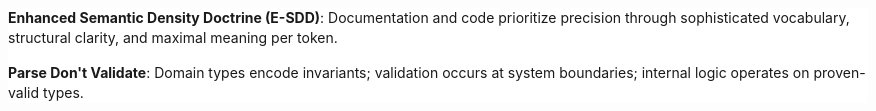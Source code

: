 **Enhanced Semantic Density Doctrine (E-SDD)**: Documentation and code prioritize precision through sophisticated vocabulary, structural clarity, and maximal meaning per token.

**Parse Don't Validate**: Domain types encode invariants; validation occurs at system boundaries; internal logic operates on proven-valid types.
